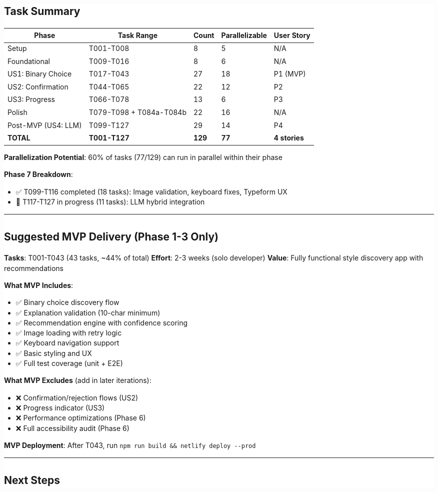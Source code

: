 ## Task Summary

| Phase | Task Range | Count | Parallelizable | User Story |
|-------|------------|-------|----------------|------------|
| Setup | T001-T008 | 8 | 5 | N/A |
| Foundational | T009-T016 | 8 | 6 | N/A |
| US1: Binary Choice | T017-T043 | 27 | 18 | P1 (MVP) |
| US2: Confirmation | T044-T065 | 22 | 12 | P2 |
| US3: Progress | T066-T078 | 13 | 6 | P3 |
| Polish | T079-T098 + T084a-T084b | 22 | 16 | N/A |
| Post-MVP (US4: LLM) | T099-T127 | 29 | 14 | P4 |
| **TOTAL** | **T001-T127** | **129** | **77** | **4 stories** |

**Parallelization Potential**: 60% of tasks (77/129) can run in parallel within their phase

**Phase 7 Breakdown**:
- ✅ T099-T116 completed (18 tasks): Image validation, keyboard fixes, Typeform UX
- 🔄 T117-T127 in progress (11 tasks): LLM hybrid integration

---

## Suggested MVP Delivery (Phase 1-3 Only)

**Tasks**: T001-T043 (43 tasks, ~44% of total)
**Effort**: 2-3 weeks (solo developer)
**Value**: Fully functional style discovery app with recommendations

**What MVP Includes**:
- ✅ Binary choice discovery flow
- ✅ Explanation validation (10-char minimum)
- ✅ Recommendation engine with confidence scoring
- ✅ Image loading with retry logic
- ✅ Keyboard navigation support
- ✅ Basic styling and UX
- ✅ Full test coverage (unit + E2E)

**What MVP Excludes** (add in later iterations):
- ❌ Confirmation/rejection flows (US2)
- ❌ Progress indicator (US3)
- ❌ Performance optimizations (Phase 6)
- ❌ Full accessibility audit (Phase 6)

**MVP Deployment**: After T043, run `npm run build && netlify deploy --prod`

---

## Next Steps
